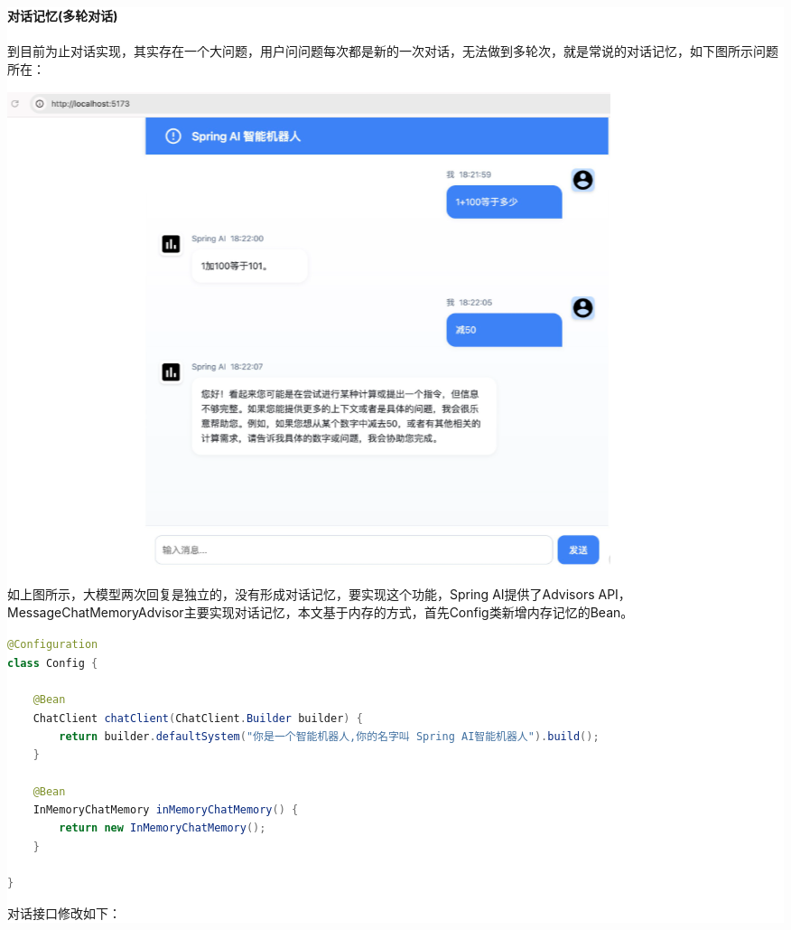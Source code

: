 #### 对话记忆(多轮对话)

到目前为止对话实现，其实存在一个大问题，用户问问题每次都是新的一次对话，无法做到多轮次，就是常说的对话记忆，如下图所示问题所在：

![1739859994369-10895f4d-2443-4d9f-96bf-1d9388e4880e.png](./img/euaKCGvLOEZa-Kgm/1739859994369-10895f4d-2443-4d9f-96bf-1d9388e4880e-479543.png)

如上图所示，大模型两次回复是独立的，没有形成对话记忆，要实现这个功能，Spring AI提供了Advisors API，MessageChatMemoryAdvisor主要实现对话记忆，本文基于内存的方式，首先Config类新增内存记忆的Bean。

```java
@Configuration
class Config {

    @Bean
    ChatClient chatClient(ChatClient.Builder builder) {
        return builder.defaultSystem("你是一个智能机器人,你的名字叫 Spring AI智能机器人").build();
    }

    @Bean
    InMemoryChatMemory inMemoryChatMemory() {
        return new InMemoryChatMemory();
    }

}
```

对话接口修改如下：
